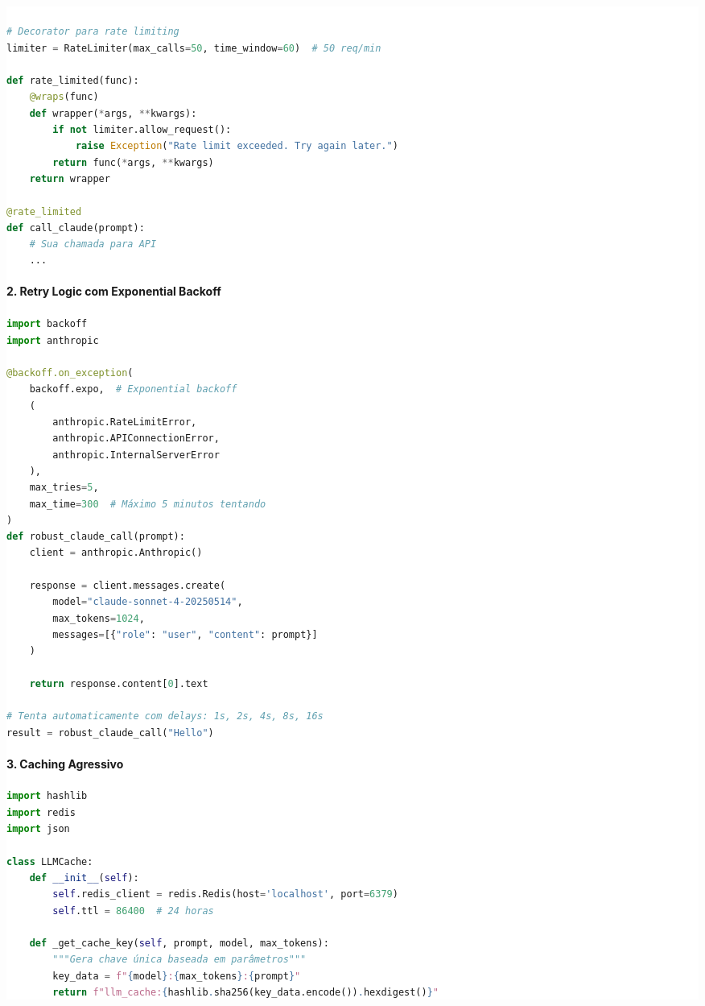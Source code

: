 ```python

# Decorator para rate limiting
limiter = RateLimiter(max_calls=50, time_window=60)  # 50 req/min

def rate_limited(func):
    @wraps(func)
    def wrapper(*args, **kwargs):
        if not limiter.allow_request():
            raise Exception("Rate limit exceeded. Try again later.")
        return func(*args, **kwargs)
    return wrapper

@rate_limited
def call_claude(prompt):
    # Sua chamada para API
    ...
```

#### 2. **Retry Logic com Exponential Backoff**

```python
import backoff
import anthropic

@backoff.on_exception(
    backoff.expo,  # Exponential backoff
    (
        anthropic.RateLimitError,
        anthropic.APIConnectionError,
        anthropic.InternalServerError
    ),
    max_tries=5,
    max_time=300  # Máximo 5 minutos tentando
)
def robust_claude_call(prompt):
    client = anthropic.Anthropic()

    response = client.messages.create(
        model="claude-sonnet-4-20250514",
        max_tokens=1024,
        messages=[{"role": "user", "content": prompt}]
    )

    return response.content[0].text

# Tenta automaticamente com delays: 1s, 2s, 4s, 8s, 16s
result = robust_claude_call("Hello")
```

#### 3. **Caching Agressivo**

```python
import hashlib
import redis
import json

class LLMCache:
    def __init__(self):
        self.redis_client = redis.Redis(host='localhost', port=6379)
        self.ttl = 86400  # 24 horas

    def _get_cache_key(self, prompt, model, max_tokens):
        """Gera chave única baseada em parâmetros"""
        key_data = f"{model}:{max_tokens}:{prompt}"
        return f"llm_cache:{hashlib.sha256(key_data.encode()).hexdigest()}"
```